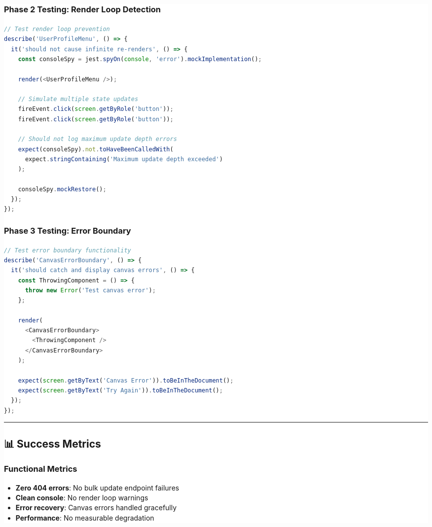 ### **Phase 2 Testing: Render Loop Detection**
```typescript
// Test render loop prevention
describe('UserProfileMenu', () => {
  it('should not cause infinite re-renders', () => {
    const consoleSpy = jest.spyOn(console, 'error').mockImplementation();
    
    render(<UserProfileMenu />);
    
    // Simulate multiple state updates
    fireEvent.click(screen.getByRole('button'));
    fireEvent.click(screen.getByRole('button'));
    
    // Should not log maximum update depth errors
    expect(consoleSpy).not.toHaveBeenCalledWith(
      expect.stringContaining('Maximum update depth exceeded')
    );
    
    consoleSpy.mockRestore();
  });
});
```

### **Phase 3 Testing: Error Boundary**
```typescript
// Test error boundary functionality
describe('CanvasErrorBoundary', () => {
  it('should catch and display canvas errors', () => {
    const ThrowingComponent = () => {
      throw new Error('Test canvas error');
    };
    
    render(
      <CanvasErrorBoundary>
        <ThrowingComponent />
      </CanvasErrorBoundary>
    );
    
    expect(screen.getByText('Canvas Error')).toBeInTheDocument();
    expect(screen.getByText('Try Again')).toBeInTheDocument();
  });
});
```

---

## 📊 **Success Metrics**

### **Functional Metrics**
- **Zero 404 errors**: No bulk update endpoint failures
- **Clean console**: No render loop warnings
- **Error recovery**: Canvas errors handled gracefully
- **Performance**: No measurable degradation
